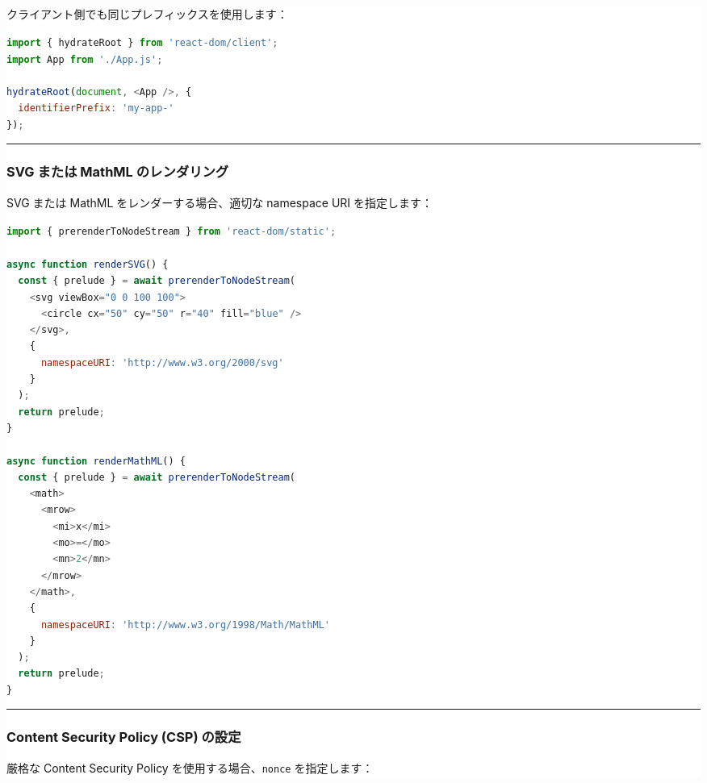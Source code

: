 クライアント側でも同じプレフィックスを使用します：

```javascript
import { hydrateRoot } from 'react-dom/client';
import App from './App.js';

hydrateRoot(document, <App />, {
  identifierPrefix: 'my-app-'
});
```

---

### SVG または MathML のレンダリング

SVG または MathML をレンダーする場合、適切な namespace URI を指定します：

```javascript
import { prerenderToNodeStream } from 'react-dom/static';

async function renderSVG() {
  const { prelude } = await prerenderToNodeStream(
    <svg viewBox="0 0 100 100">
      <circle cx="50" cy="50" r="40" fill="blue" />
    </svg>,
    {
      namespaceURI: 'http://www.w3.org/2000/svg'
    }
  );
  return prelude;
}

async function renderMathML() {
  const { prelude } = await prerenderToNodeStream(
    <math>
      <mrow>
        <mi>x</mi>
        <mo>=</mo>
        <mn>2</mn>
      </mrow>
    </math>,
    {
      namespaceURI: 'http://www.w3.org/1998/Math/MathML'
    }
  );
  return prelude;
}
```

---

### Content Security Policy (CSP) の設定

厳格な Content Security Policy を使用する場合、`nonce` を指定します：
